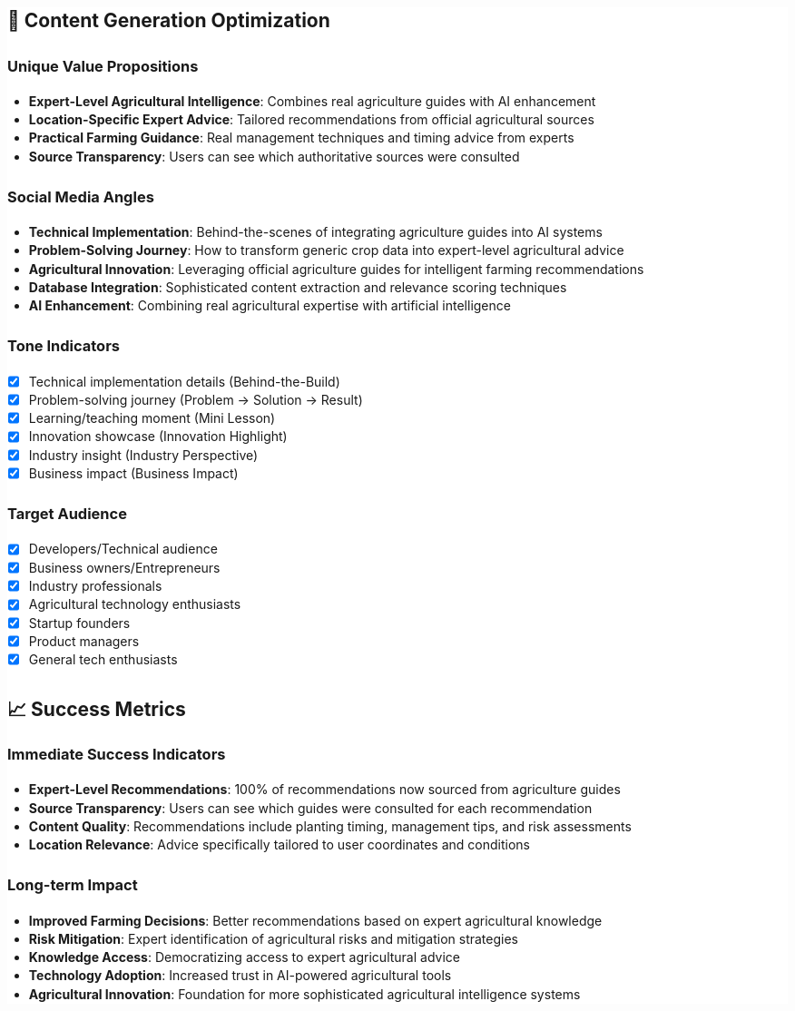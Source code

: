 ## 🎨 Content Generation Optimization

### **Unique Value Propositions**
- **Expert-Level Agricultural Intelligence**: Combines real agriculture guides with AI enhancement
- **Location-Specific Expert Advice**: Tailored recommendations from official agricultural sources
- **Practical Farming Guidance**: Real management techniques and timing advice from experts
- **Source Transparency**: Users can see which authoritative sources were consulted

### **Social Media Angles**
- **Technical Implementation**: Behind-the-scenes of integrating agriculture guides into AI systems
- **Problem-Solving Journey**: How to transform generic crop data into expert-level agricultural advice
- **Agricultural Innovation**: Leveraging official agriculture guides for intelligent farming recommendations
- **Database Integration**: Sophisticated content extraction and relevance scoring techniques
- **AI Enhancement**: Combining real agricultural expertise with artificial intelligence

### **Tone Indicators**
- [x] Technical implementation details (Behind-the-Build)
- [x] Problem-solving journey (Problem → Solution → Result)
- [x] Learning/teaching moment (Mini Lesson)
- [x] Innovation showcase (Innovation Highlight)
- [x] Industry insight (Industry Perspective)
- [x] Business impact (Business Impact)

### **Target Audience**
- [x] Developers/Technical audience
- [x] Business owners/Entrepreneurs
- [x] Industry professionals
- [x] Agricultural technology enthusiasts
- [x] Startup founders
- [x] Product managers
- [x] General tech enthusiasts

## 📈 Success Metrics

### **Immediate Success Indicators**
- **Expert-Level Recommendations**: 100% of recommendations now sourced from agriculture guides
- **Source Transparency**: Users can see which guides were consulted for each recommendation
- **Content Quality**: Recommendations include planting timing, management tips, and risk assessments
- **Location Relevance**: Advice specifically tailored to user coordinates and conditions

### **Long-term Impact**
- **Improved Farming Decisions**: Better recommendations based on expert agricultural knowledge
- **Risk Mitigation**: Expert identification of agricultural risks and mitigation strategies
- **Knowledge Access**: Democratizing access to expert agricultural advice
- **Technology Adoption**: Increased trust in AI-powered agricultural tools
- **Agricultural Innovation**: Foundation for more sophisticated agricultural intelligence systems
